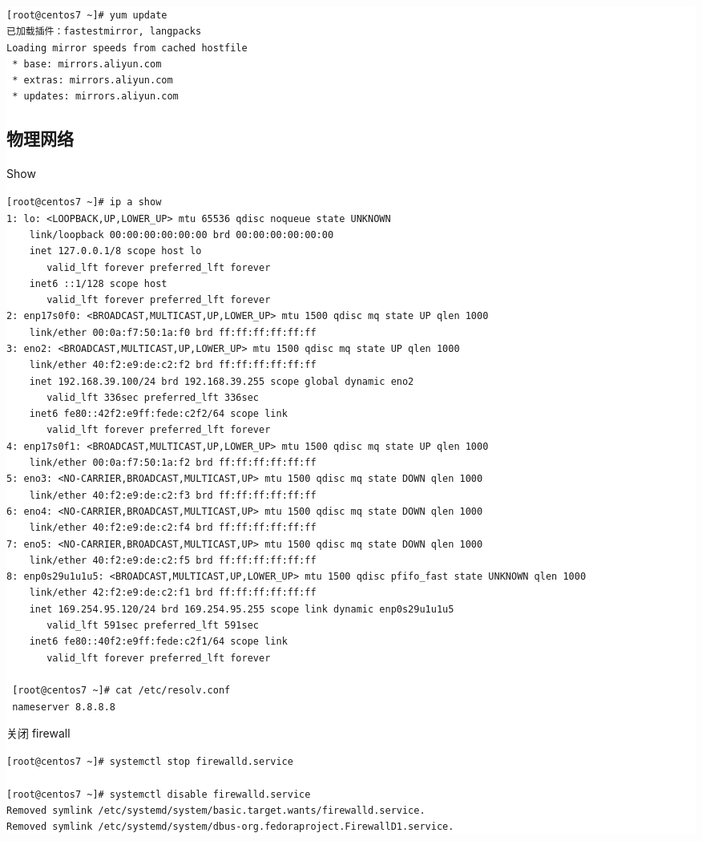     [root@centos7 ~]# yum update
    已加载插件：fastestmirror, langpacks
    Loading mirror speeds from cached hostfile
     * base: mirrors.aliyun.com
     * extras: mirrors.aliyun.com
     * updates: mirrors.aliyun.com

物理网络
--------

Show

    [root@centos7 ~]# ip a show
    1: lo: <LOOPBACK,UP,LOWER_UP> mtu 65536 qdisc noqueue state UNKNOWN
        link/loopback 00:00:00:00:00:00 brd 00:00:00:00:00:00
        inet 127.0.0.1/8 scope host lo
           valid_lft forever preferred_lft forever
        inet6 ::1/128 scope host
           valid_lft forever preferred_lft forever
    2: enp17s0f0: <BROADCAST,MULTICAST,UP,LOWER_UP> mtu 1500 qdisc mq state UP qlen 1000
        link/ether 00:0a:f7:50:1a:f0 brd ff:ff:ff:ff:ff:ff
    3: eno2: <BROADCAST,MULTICAST,UP,LOWER_UP> mtu 1500 qdisc mq state UP qlen 1000
        link/ether 40:f2:e9:de:c2:f2 brd ff:ff:ff:ff:ff:ff
        inet 192.168.39.100/24 brd 192.168.39.255 scope global dynamic eno2
           valid_lft 336sec preferred_lft 336sec
        inet6 fe80::42f2:e9ff:fede:c2f2/64 scope link
           valid_lft forever preferred_lft forever
    4: enp17s0f1: <BROADCAST,MULTICAST,UP,LOWER_UP> mtu 1500 qdisc mq state UP qlen 1000
        link/ether 00:0a:f7:50:1a:f2 brd ff:ff:ff:ff:ff:ff
    5: eno3: <NO-CARRIER,BROADCAST,MULTICAST,UP> mtu 1500 qdisc mq state DOWN qlen 1000
        link/ether 40:f2:e9:de:c2:f3 brd ff:ff:ff:ff:ff:ff
    6: eno4: <NO-CARRIER,BROADCAST,MULTICAST,UP> mtu 1500 qdisc mq state DOWN qlen 1000
        link/ether 40:f2:e9:de:c2:f4 brd ff:ff:ff:ff:ff:ff
    7: eno5: <NO-CARRIER,BROADCAST,MULTICAST,UP> mtu 1500 qdisc mq state DOWN qlen 1000
        link/ether 40:f2:e9:de:c2:f5 brd ff:ff:ff:ff:ff:ff
    8: enp0s29u1u1u5: <BROADCAST,MULTICAST,UP,LOWER_UP> mtu 1500 qdisc pfifo_fast state UNKNOWN qlen 1000
        link/ether 42:f2:e9:de:c2:f1 brd ff:ff:ff:ff:ff:ff
        inet 169.254.95.120/24 brd 169.254.95.255 scope link dynamic enp0s29u1u1u5
           valid_lft 591sec preferred_lft 591sec
        inet6 fe80::40f2:e9ff:fede:c2f1/64 scope link
           valid_lft forever preferred_lft forever

     [root@centos7 ~]# cat /etc/resolv.conf
     nameserver 8.8.8.8

关闭 firewall

    [root@centos7 ~]# systemctl stop firewalld.service

    [root@centos7 ~]# systemctl disable firewalld.service
    Removed symlink /etc/systemd/system/basic.target.wants/firewalld.service.
    Removed symlink /etc/systemd/system/dbus-org.fedoraproject.FirewallD1.service.

